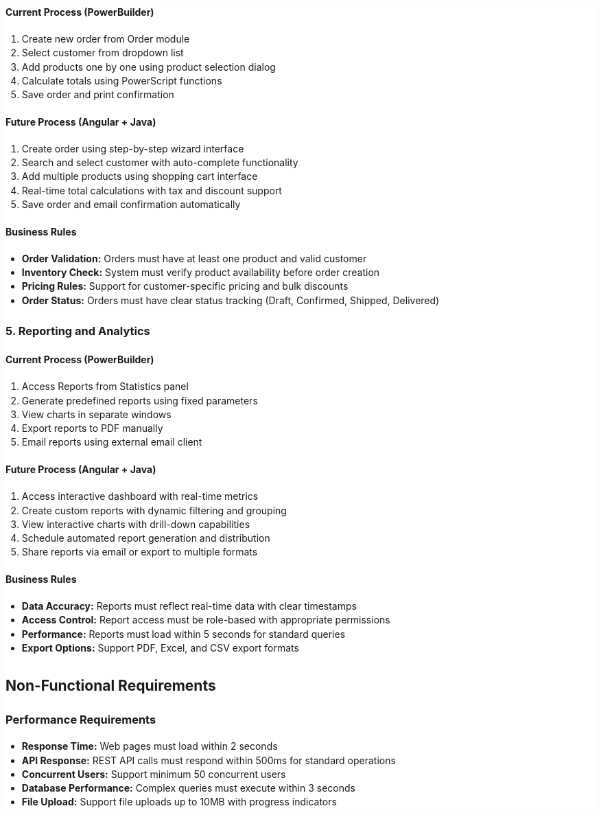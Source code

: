 #### Current Process (PowerBuilder)
1. Create new order from Order module
2. Select customer from dropdown list
3. Add products one by one using product selection dialog
4. Calculate totals using PowerScript functions
5. Save order and print confirmation

#### Future Process (Angular + Java)
1. Create order using step-by-step wizard interface
2. Search and select customer with auto-complete functionality
3. Add multiple products using shopping cart interface
4. Real-time total calculations with tax and discount support
5. Save order and email confirmation automatically

#### Business Rules
- **Order Validation:** Orders must have at least one product and valid customer
- **Inventory Check:** System must verify product availability before order creation
- **Pricing Rules:** Support for customer-specific pricing and bulk discounts
- **Order Status:** Orders must have clear status tracking (Draft, Confirmed, Shipped, Delivered)

### 5. Reporting and Analytics

#### Current Process (PowerBuilder)
1. Access Reports from Statistics panel
2. Generate predefined reports using fixed parameters
3. View charts in separate windows
4. Export reports to PDF manually
5. Email reports using external email client

#### Future Process (Angular + Java)
1. Access interactive dashboard with real-time metrics
2. Create custom reports with dynamic filtering and grouping
3. View interactive charts with drill-down capabilities
4. Schedule automated report generation and distribution
5. Share reports via email or export to multiple formats

#### Business Rules
- **Data Accuracy:** Reports must reflect real-time data with clear timestamps
- **Access Control:** Report access must be role-based with appropriate permissions
- **Performance:** Reports must load within 5 seconds for standard queries
- **Export Options:** Support PDF, Excel, and CSV export formats

## Non-Functional Requirements

### Performance Requirements
- **Response Time:** Web pages must load within 2 seconds
- **API Response:** REST API calls must respond within 500ms for standard operations
- **Concurrent Users:** Support minimum 50 concurrent users
- **Database Performance:** Complex queries must execute within 3 seconds
- **File Upload:** Support file uploads up to 10MB with progress indicators
